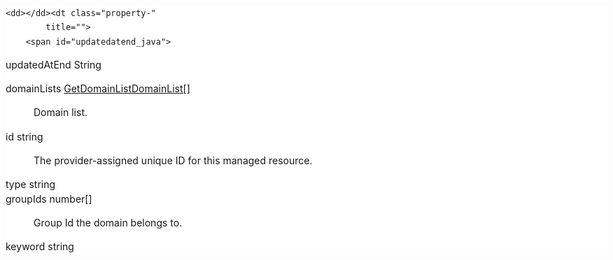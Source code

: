     <dd></dd><dt class="property-"
            title="">
        <span id="updatedatend_java">
<a data-swiftype-name="resource-property" data-swiftype-type="text" href="#updatedatend_java" style="color: inherit; text-decoration: inherit;">updated<wbr>At<wbr>End</a>
</span>
        <span class="property-indicator"></span>
        <span class="property-type">String</span>
    </dt>
    <dd></dd></dl>
</pulumi-choosable>
</div>

<div>
<pulumi-choosable type="language" values="javascript,typescript">
<dl class="resources-properties"><dt class="property-"
            title="">
        <span id="domainlists_nodejs">
<a data-swiftype-name="resource-property" data-swiftype-type="text" href="#domainlists_nodejs" style="color: inherit; text-decoration: inherit;">domain<wbr>Lists</a>
</span>
        <span class="property-indicator"></span>
        <span class="property-type"><a href="#getdomainlistdomainlist">Get<wbr>Domain<wbr>List<wbr>Domain<wbr>List[]</a></span>
    </dt>
    <dd><p>Domain list.</p>
</dd><dt class="property-"
            title="">
        <span id="id_nodejs">
<a data-swiftype-name="resource-property" data-swiftype-type="text" href="#id_nodejs" style="color: inherit; text-decoration: inherit;">id</a>
</span>
        <span class="property-indicator"></span>
        <span class="property-type">string</span>
    </dt>
    <dd><p>The provider-assigned unique ID for this managed resource.</p>
</dd><dt class="property-"
            title="">
        <span id="type_nodejs">
<a data-swiftype-name="resource-property" data-swiftype-type="text" href="#type_nodejs" style="color: inherit; text-decoration: inherit;">type</a>
</span>
        <span class="property-indicator"></span>
        <span class="property-type">string</span>
    </dt>
    <dd></dd><dt class="property-"
            title="">
        <span id="groupids_nodejs">
<a data-swiftype-name="resource-property" data-swiftype-type="text" href="#groupids_nodejs" style="color: inherit; text-decoration: inherit;">group<wbr>Ids</a>
</span>
        <span class="property-indicator"></span>
        <span class="property-type">number[]</span>
    </dt>
    <dd><p>Group Id the domain belongs to.</p>
</dd><dt class="property-"
            title="">
        <span id="keyword_nodejs">
<a data-swiftype-name="resource-property" data-swiftype-type="text" href="#keyword_nodejs" style="color: inherit; text-decoration: inherit;">keyword</a>
</span>
        <span class="property-indicator"></span>
        <span class="property-type">string</span>
    </dt>